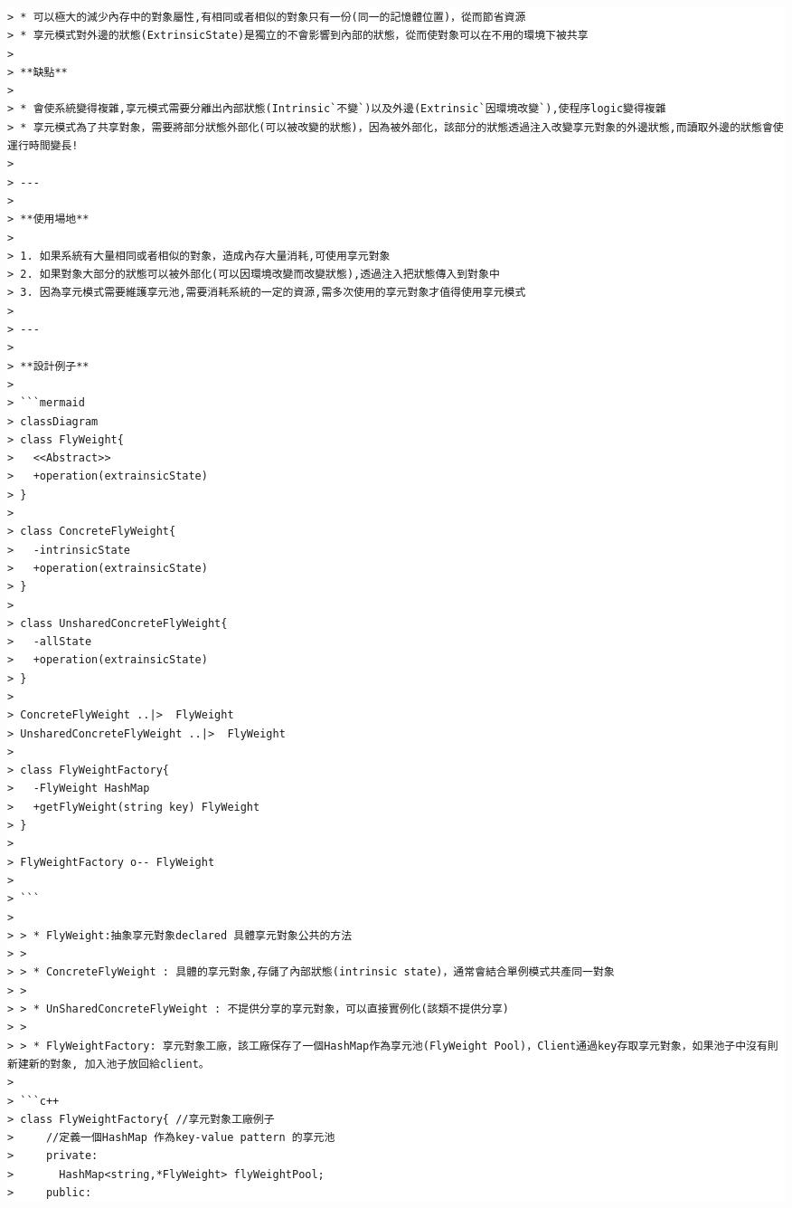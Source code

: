     > * 可以極大的減少內存中的對象屬性,有相同或者相似的對象只有一份(同一的記憶體位置)，從而節省資源
    > * 享元模式對外邊的狀態(ExtrinsicState)是獨立的不會影響到內部的狀態，從而使對象可以在不用的環境下被共享
    >
    > **缺點**
    >
    > * 會使系統變得複雜,享元模式需要分離出內部狀態(Intrinsic`不變`)以及外邊(Extrinsic`因環境改變`),使程序logic變得複雜
    > * 享元模式為了共享對象，需要將部分狀態外部化(可以被改變的狀態)，因為被外部化，該部分的狀態透過注入改變享元對象的外邊狀態,而讀取外邊的狀態會使運行時間變長!
    >
    > ---
    >
    > **使用場地**
    >
    > 1. 如果系統有大量相同或者相似的對象，造成內存大量消耗,可使用享元對象
    > 2. 如果對象大部分的狀態可以被外部化(可以因環境改變而改變狀態),透過注入把狀態傳入到對象中
    > 3. 因為享元模式需要維護享元池,需要消耗系統的一定的資源,需多次使用的享元對象才值得使用享元模式
    >
    > ---
    >
    > **設計例子**
    >
    > ```mermaid
    > classDiagram
    > class FlyWeight{
    > 	<<Abstract>>
    > 	+operation(extrainsicState)
    > }
    > 
    > class ConcreteFlyWeight{
    > 	-intrinsicState
    > 	+operation(extrainsicState)
    > }
    > 
    > class UnsharedConcreteFlyWeight{
    > 	-allState
    > 	+operation(extrainsicState)
    > }
    > 
    > ConcreteFlyWeight ..|>  FlyWeight
    > UnsharedConcreteFlyWeight ..|>  FlyWeight
    > 
    > class FlyWeightFactory{
    > 	-FlyWeight HashMap
    > 	+getFlyWeight(string key) FlyWeight
    > }
    > 
    > FlyWeightFactory o-- FlyWeight
    > 
    > ```
    >
    > > * FlyWeight:抽象享元對象declared 具體享元對象公共的方法
    > >
    > > * ConcreteFlyWeight : 具體的享元對象,存儲了內部狀態(intrinsic state)，通常會結合單例模式共產同一對象
    > >
    > > * UnSharedConcreteFlyWeight : 不提供分享的享元對象，可以直接實例化(該類不提供分享)
    > >
    > > * FlyWeightFactory: 享元對象工廠，該工廠保存了一個HashMap作為享元池(FlyWeight Pool)，Client通過key存取享元對象，如果池子中沒有則新建新的對象, 加入池子放回給client。
    >
    > ```c++
    > class FlyWeightFactory{ //享元對象工廠例子
    >     //定義一個HashMap 作為key-value pattern 的享元池
    >     private:
    >     	HashMap<string,*FlyWeight> flyWeightPool;
    >     public: